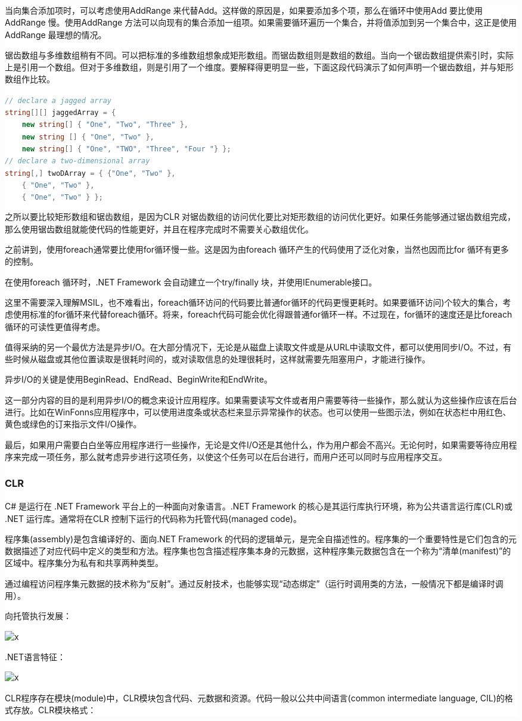 当向集合添加项时，可以考虑使用AddRange 来代替Add。这样做的原因是，如果要添加多个项，那么在循环中使用Add 要比使用AddRange 慢。使用AddRange 方法可以向现有的集合添加一组项。如果需要循环遍历一个集合，并将值添加到另一个集合中，这正是使用AddRange 最理想的情况。

锯齿数组与多维数组稍有不同。可以把标准的多维数组想象成矩形数组。而锯齿数组则是数组的数组。当向一个锯齿数组提供索引时，实际上是引用一个数组。但对于多维数组，则是引用了一个维度。要解释得更明显一些，下面这段代码演示了如何声明一个锯齿数组，并与矩形数组作比较。

```C#
// declare a jagged array
string[][] jaggedArray = {
    new string[] { "One", "Two", "Three" },
    new string [] { "One", "Two" },
    new string[] { "One", "TWO", "Three", "Four "} };
// declare a two-dimensional array
string[,] twoDArray = { {"One", "Two" },
    { "One", "Two" },
    { "One", "Two" } };
```

之所以要比较矩形数组和锯齿数组，是因为CLR 对锯齿数组的访问优化要比对矩形数组的访问优化更好。如果任务能够通过锯齿数组完成，那么使用锯齿数组就能使代码的性能更好，并且在程序完成时不需要关心数组优化。

之前讲到，使用foreach通常要比使用for循环慢一些。这是因为由foreach 循环产生的代码使用了泛化对象，当然也因而比for 循环有更多的控制。

在使用foreach 循环时，.NET Framework 会自动建立一个try/finally 块，并使用IEnumerable接口。

这里不需要深入理解MSIL，也不难看出，foreach循环访问的代码要比普通for循环的代码更慢更耗时。如果要循环访问)个较大的集合，考虑使用标准的for循环来代替foreach循环。将来，foreach代码可能会优化得跟普通for循环一样。不过现在，for循环的速度还是比foreach循环的可读性更值得考虑。

值得采纳的另一个最优方法是异步I/O。在大部分情况下，无论是从磁盘上读取文件或是从URL中读取文件，都可以使用同步I/O。不过，有些时候从磁盘或其他位置读取是很耗时间的，或对读取信息的处理很耗时，这样就需要先阻塞用户，才能进行操作。

异步I/O的关键是使用BeginRead、EndRead、BeginWrite和EndWrite。

这一部分内容的目的是利用异步I/O的概念来设计应用程序。如果需要读写文件或者用户需要等待一些操作，那么就认为这些操作应该在后台进行。比如在WinFonns应用程序中，可以使用进度条或状态栏来显示异常操作的状态。也可以使用一些图示法，例如在状态栏中用红色、黄色或绿色的订来指示文件I/O操作。

最后，如果用户需要白白坐等应用程序进行一些操作，无论是文件I/O还是其他什么，作为用户都会不高兴。无论何时，如果需要等待应用程序来完成一项任务，那么就考虑异步进行这项任务，以使这个任务可以在后台进行，而用户还可以同时与应用程序交互。

### CLR

C# 是运行在 .NET Framework 平台上的一种面向对象语言。.NET Framework 的核心是其运行库执行环境，称为公共语言运行库(CLR)或 .NET 运行库。通常将在CLR 控制下运行的代码称为托管代码(managed code)。

程序集(assembly)是包含编译好的、面向.NET Framework 的代码的逻辑单元，是完全自描述性的。程序集的一个重要特性是它们包含的元数据描述了对应代码中定义的类型和方法。程序集也包含描述程序集本身的元数据，这种程序集元数据包含在一个称为“清单(manifest)”的区域中。程序集分为私有和共享两种类型。

通过编程访问程序集元数据的技术称为“反射”。通过反射技术，也能够实现“动态绑定”（运行时调用类的方法，一般情况下都是编译时调用）。

向托管执行发展：

![x](E:/WorkingDir/Office/Dotnet/Resource/40.png)

.NET语言特征：

![x](E:/WorkingDir/Office/Dotnet/Resource/41.png)

CLR程序存在模块(module)中，CLR模块包含代码、元数据和资源。代码一般以公共中间语言(common intermediate language, CIL)的格式存放。CLR模块格式：
